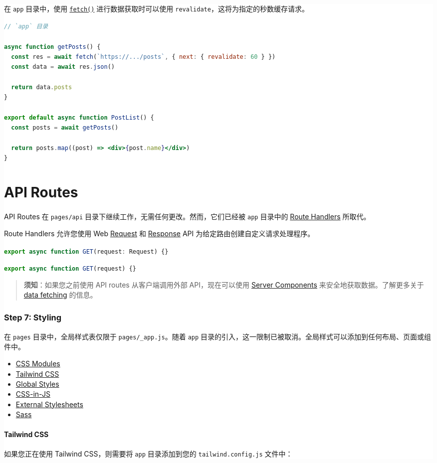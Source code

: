 在 `app` 目录中，使用 [`fetch()`](/docs/app/api-reference/functions/fetch) 进行数据获取时可以使用 `revalidate`，这将为指定的秒数缓存请求。

```jsx filename="app/page.js"
// `app` 目录

async function getPosts() {
  const res = await fetch(`https://.../posts`, { next: { revalidate: 60 } })
  const data = await res.json()

  return data.posts
}

export default async function PostList() {
  const posts = await getPosts()

  return posts.map((post) => <div>{post.name}</div>)
}
```
# API Routes

API Routes 在 `pages/api` 目录下继续工作，无需任何更改。然而，它们已经被 `app` 目录中的 [Route Handlers](/docs/app/building-your-application/routing/route-handlers) 所取代。

Route Handlers 允许您使用 Web [Request](https://developer.mozilla.org/docs/Web/API/Request) 和 [Response](https://developer.mozilla.org/docs/Web/API/Response) API 为给定路由创建自定义请求处理程序。

```ts filename="app/api/route.ts" switcher
export async function GET(request: Request) {}
```

```js filename="app/api/route.js" switcher
export async function GET(request) {}
```

> **须知**：如果您之前使用 API routes 从客户端调用外部 API，现在可以使用 [Server Components](/docs/app/building-your-application/rendering/server-components) 来安全地获取数据。了解更多关于 [data fetching](/docs/app/building-your-application/data-fetching/fetching-caching-and-revalidating) 的信息。

### Step 7: Styling

在 `pages` 目录中，全局样式表仅限于 `pages/_app.js`。随着 `app` 目录的引入，这一限制已被取消。全局样式可以添加到任何布局、页面或组件中。

- [CSS Modules](/docs/app/building-your-application/styling/css-modules)
- [Tailwind CSS](/docs/app/building-your-application/styling/tailwind-css)
- [Global Styles](/docs/app/building-your-application/styling/css-modules#global-styles)
- [CSS-in-JS](/docs/app/building-your-application/styling/css-in-js)
- [External Stylesheets](/docs/app/building-your-application/styling/css-modules#external-stylesheets)
- [Sass](/docs/app/building-your-application/styling/sass)

#### Tailwind CSS

如果您正在使用 Tailwind CSS，则需要将 `app` 目录添加到您的 `tailwind.config.js` 文件中：
